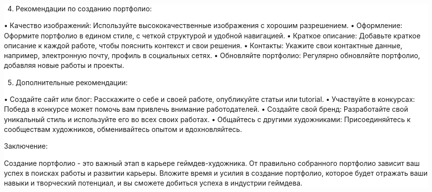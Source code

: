 4. Рекомендации по созданию портфолио:

• Качество изображений: Используйте высококачественные изображения с хорошим разрешением.
• Оформление: Оформите портфолио в едином стиле, с четкой структурой и удобной навигацией.
• Краткое описание: Добавьте краткое описание к каждой работе, чтобы пояснить контекст и свои решения.
• Контакты: Укажите свои контактные данные, например, электронную почту, профиль в социальных сетях.
• Обновляйте портфолио: Регулярно обновляйте портфолио, добавляя новые работы и проекты.

5. Дополнительные рекомендации:

• Создайте сайт или блог: Расскажите о себе и своей работе, опубликуйте статьи или tutorial.
• Участвуйте в конкурсах: Победа в конкурсе может помочь вам привлечь внимание работодателей.
• Создайте свой бренд: Разработайте свой уникальный стиль и используйте его во всех своих работах.
• Общайтесь с другими художниками: Присоединяйтесь к сообществам художников, обменивайтесь опытом и вдохновляйтесь.

Заключение:

Создание портфолио - это важный этап в карьере геймдев-художника. От правильно собранного портфолио зависит ваш успех в поисках работы и развитии карьеры. Вложите время и усилия в создание портфолио, которое будет отражать ваши навыки и творческий потенциал, и вы сможете добиться успеха в индустрии геймдева.
